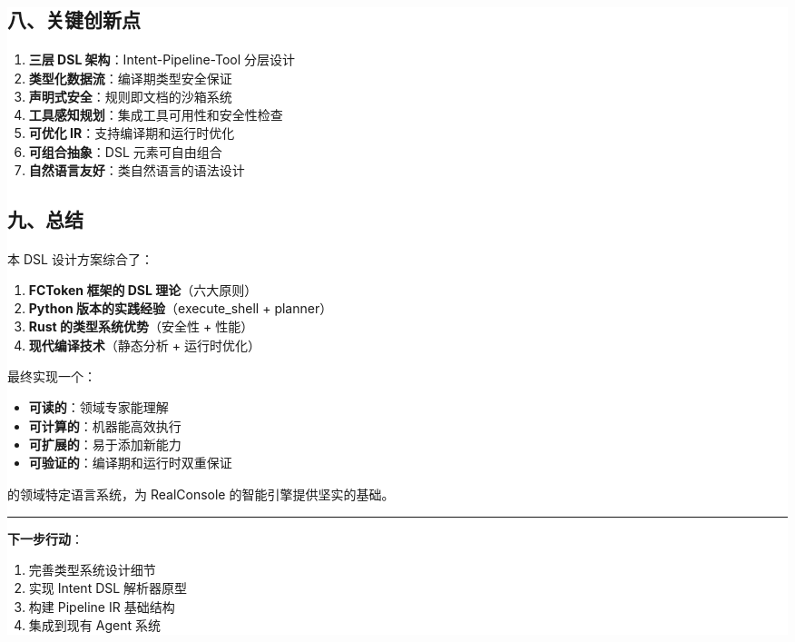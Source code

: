 ## 八、关键创新点

1. **三层 DSL 架构**：Intent-Pipeline-Tool 分层设计
2. **类型化数据流**：编译期类型安全保证
3. **声明式安全**：规则即文档的沙箱系统
4. **工具感知规划**：集成工具可用性和安全性检查
5. **可优化 IR**：支持编译期和运行时优化
6. **可组合抽象**：DSL 元素可自由组合
7. **自然语言友好**：类自然语言的语法设计

## 九、总结

本 DSL 设计方案综合了：

1. **FCToken 框架的 DSL 理论**（六大原则）
2. **Python 版本的实践经验**（execute_shell + planner）
3. **Rust 的类型系统优势**（安全性 + 性能）
4. **现代编译技术**（静态分析 + 运行时优化）

最终实现一个：
- **可读的**：领域专家能理解
- **可计算的**：机器能高效执行
- **可扩展的**：易于添加新能力
- **可验证的**：编译期和运行时双重保证

的领域特定语言系统，为 RealConsole 的智能引擎提供坚实的基础。

---

**下一步行动**：
1. 完善类型系统设计细节
2. 实现 Intent DSL 解析器原型
3. 构建 Pipeline IR 基础结构
4. 集成到现有 Agent 系统
